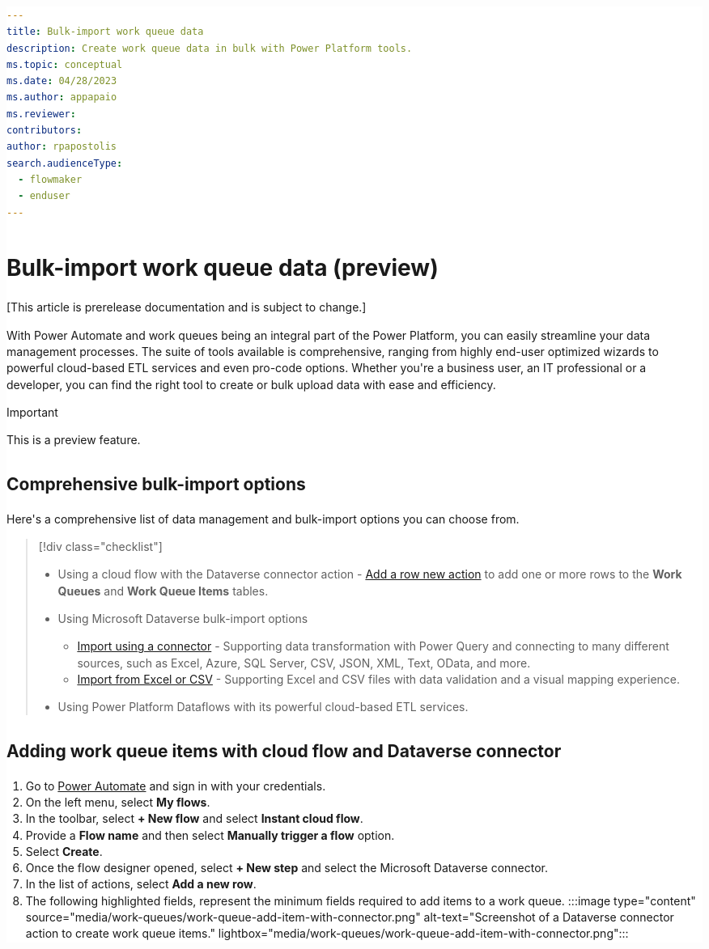 ```yaml
---
title: Bulk-import work queue data
description: Create work queue data in bulk with Power Platform tools.
ms.topic: conceptual
ms.date: 04/28/2023
ms.author: appapaio
ms.reviewer: 
contributors:
author: rpapostolis
search.audienceType: 
  - flowmaker
  - enduser
---
```

# Bulk-import work queue data (preview)

[This article is prerelease documentation and is subject to change.]

With Power Automate and work queues being an integral part of the Power Platform, you can easily streamline your data management processes. The suite of tools available is comprehensive, ranging from highly end-user optimized wizards to powerful cloud-based ETL services and even pro-code options. Whether you're a business user, an IT professional or a developer, you can find the right tool to create or bulk upload data with ease and efficiency.

> [!IMPORTANT]
> This is a preview feature.

## Comprehensive bulk-import options

Here's a comprehensive list of data management and bulk-import options you can choose from.

> [!div class="checklist"]
>
> * Using a cloud flow with the Dataverse connector action - [Add a row new action](../dataverse/create.md) to add one or more rows to the **Work Queues** and **Work Queue Items** tables.
> * Using Microsoft Dataverse bulk-import options
>
>   * [Import using a connector](/power-apps/maker/data-platform/data-platform-import-export#import-using-a-connector) - Supporting data transformation with Power Query and connecting to many different sources, such as Excel, Azure, SQL Server, CSV, JSON, XML, Text, OData, and more.
>   * [Import from Excel or CSV](/power-apps/maker/data-platform/data-platform-import-export#import-from-an-excel-or-csv-file) - Supporting Excel and CSV files with data validation and a visual mapping experience.
> * Using Power Platform Dataflows with its powerful cloud-based ETL services.

## Adding work queue items with cloud flow and Dataverse connector

1. Go to [Power Automate](https://make.powerautomate.com/) and sign in with your credentials.
2. On the left menu, select **My flows**.
3. In the toolbar, select **+ New flow** and select **Instant cloud flow**.
4. Provide a **Flow name** and then select **Manually trigger a flow** option.
5. Select **Create**.
6. Once the flow designer opened, select **+ New step** and select the Microsoft Dataverse connector.
7. In the list of actions, select **Add a new row**.
8. The following highlighted fields, represent the minimum fields required to add items to a work queue.
  :::image type="content" source="media/work-queues/work-queue-add-item-with-connector.png" alt-text="Screenshot of a Dataverse connector action to create work queue items." lightbox="media/work-queues/work-queue-add-item-with-connector.png":::
